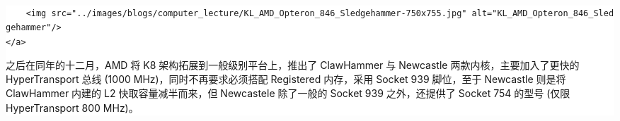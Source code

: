         <img src="../images/blogs/computer_lecture/KL_AMD_Opteron_846_Sledgehammer-750x755.jpg" alt="KL_AMD_Opteron_846_Sledgehammer"/>
    </a>
</div>

之后在同年的十二月，AMD 将 K8 架构拓展到一般级别平台上，推出了 ClawHammer 与 Newcastle 两款内核，主要加入了更快的 HyperTransport 总线 (1000 MHz)，同时不再要求必须搭配 Registered 内存，采用 Socket 939 脚位，至于 Newcastle 则是将 ClawHammer 内建的 L2 快取容量减半而来，但 Newcastele 除了一般的 Socket 939 之外，还提供了 Socket 754 的型号 (仅限 HyperTransport 800 MHz)。

<div align="center">